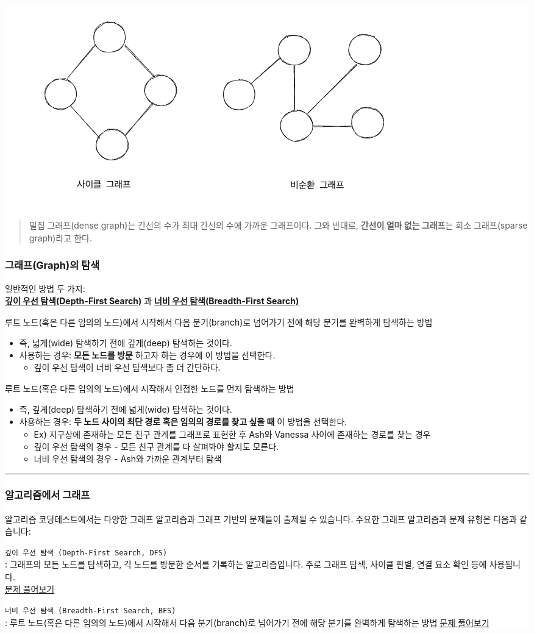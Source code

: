 ![Pasted image 20240428022602](../../08.media/20240428022602.png)

> 밀집 그래프(dense graph)는 간선의 수가 최대 간선의 수에 가까운 그래프이다. 그와 반대로, **간선이 얼마 없는 그래프**는 희소 그래프(sparse graph)라고 한다.

### 그래프(Graph)의 탐색

일반적인 방법 두 가지:  
**[깊이 우선 탐색(Depth-First Search)](https://gmlwjd9405.github.io/2018/08/14/algorithm-dfs.html)** 과 **[너비 우선 탐색(Breadth-First Search)](https://gmlwjd9405.github.io/2018/08/15/algorithm-bfs.html)**

루트 노드(혹은 다른 임의의 노드)에서 시작해서 다음 분기(branch)로 넘어가기 전에 해당 분기를 완벽하게 탐색하는 방법

- 즉, 넓게(wide) 탐색하기 전에 깊게(deep) 탐색하는 것이다.
- 사용하는 경우: **모든 노드를 방문** 하고자 하는 경우에 이 방법을 선택한다.
	- 깊이 우선 탐색이 너비 우선 탐색보다 좀 더 간단하다.

루트 노드(혹은 다른 임의의 노드)에서 시작해서 인접한 노드를 먼저 탐색하는 방법

- 즉, 깊게(deep) 탐색하기 전에 넓게(wide) 탐색하는 것이다.
- 사용하는 경우: **두 노드 사이의 최단 경로 혹은 임의의 경로를 찾고 싶을 때** 이 방법을 선택한다.
	- Ex) 지구상에 존재하는 모든 친구 관계를 그래프로 표현한 후 Ash와 Vanessa 사이에 존재하는 경로를 찾는 경우
	- 깊이 우선 탐색의 경우 - 모든 친구 관계를 다 살펴봐야 할지도 모른다.
	- 너비 우선 탐색의 경우 - Ash와 가까운 관계부터 탐색


---

 
### 알고리즘에서 그래프

알고리즘 코딩테스트에서는 다양한 그래프 알고리즘과 그래프 기반의 문제들이 출제될 수 있습니다. 주요한 그래프 알고리즘과 문제 유형은 다음과 같습니다:

`깊이 우선 탐색 (Depth-First Search, DFS)`  
: 그래프의 모든 노드를 탐색하고, 각 노드를 방문한 순서를 기록하는 알고리즘입니다. 주로 그래프 탐색, 사이클 판별, 연결 요소 확인 등에 사용됩니다.  
[문제 풀어보기](https://school.programmers.co.kr/learn/courses/30/lessons/43165)

`너비 우선 탐색 (Breadth-First Search, BFS)`  
: 루트 노드(혹은 다른 임의의 노드)에서 시작해서 다음 분기(branch)로 넘어가기 전에 해당 분기를 완벽하게 탐색하는 방법
[문제 풀어보기](https://school.programmers.co.kr/learn/courses/30/lessons/43163)
